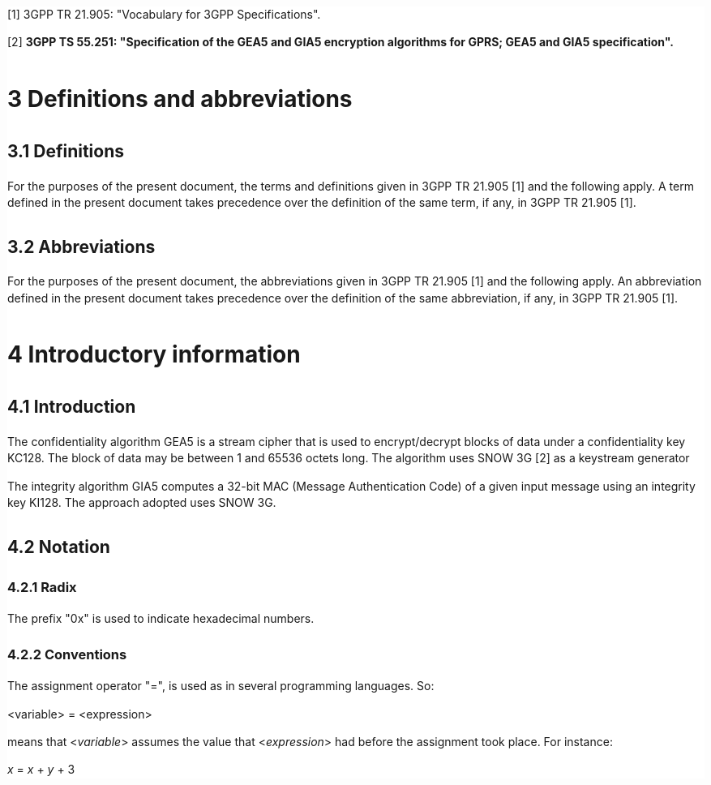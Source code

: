 \[1\] 3GPP TR 21.905: \"Vocabulary for 3GPP Specifications\".

\[2\] **3GPP TS 55.251: \"Specification of the GEA5 and GIA5 encryption
algorithms for GPRS; GEA5 and GIA5 specification\".**

3 Definitions and abbreviations
===============================

3.1 Definitions
---------------

For the purposes of the present document, the terms and definitions
given in 3GPP TR 21.905 \[1\] and the following apply. A term defined in
the present document takes precedence over the definition of the same
term, if any, in 3GPP TR 21.905 \[1\].

3.2 Abbreviations
-----------------

For the purposes of the present document, the abbreviations given in
3GPP TR 21.905 \[1\] and the following apply. An abbreviation defined in
the present document takes precedence over the definition of the same
abbreviation, if any, in 3GPP TR 21.905 \[1\].

4 Introductory information
==========================

4.1 Introduction
----------------

The confidentiality algorithm GEA5 is a stream cipher that is used to
encrypt/decrypt blocks of data under a confidentiality key KC128. The
block of data may be between 1 and 65536 octets long. The algorithm uses
SNOW 3G \[2\] as a keystream generator

The integrity algorithm GIA5 computes a 32-bit MAC (Message
Authentication Code) of a given input message using an integrity key
KI128. The approach adopted uses SNOW 3G.

4.2 Notation
------------

### 4.2.1 Radix

The prefix \"0x\" is used to indicate hexadecimal numbers.

### 4.2.2 Conventions

The assignment operator \"=\", is used as in several programming
languages. So:

\<variable\> = \<expression\>

means that \<*variable*\> assumes the value that \<*expression*\> had
before the assignment took place. For instance:

*x* = *x* + *y* + 3
